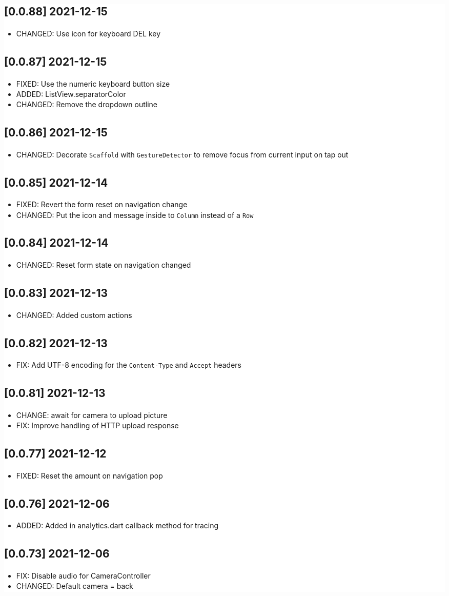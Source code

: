 ## [0.0.88] 2021-12-15

- CHANGED: Use icon for keyboard DEL key

## [0.0.87] 2021-12-15

- FIXED: Use the numeric keyboard button size
- ADDED: ListView.separatorColor
- CHANGED: Remove the dropdown outline

## [0.0.86] 2021-12-15

- CHANGED: Decorate `Scaffold` with `GestureDetector` to remove focus from current input on tap out

## [0.0.85] 2021-12-14

- FIXED: Revert the form reset on navigation change
- CHANGED: Put the icon and message inside to `Column` instead of a `Row`

## [0.0.84] 2021-12-14

- CHANGED: Reset form state on navigation changed

## [0.0.83] 2021-12-13

- CHANGED: Added custom actions

## [0.0.82] 2021-12-13

- FIX: Add UTF-8 encoding for the `Content-Type` and `Accept` headers

## [0.0.81] 2021-12-13

- CHANGE: await for camera to upload picture
- FIX: Improve handling of HTTP upload response

## [0.0.77] 2021-12-12

- FIXED: Reset the amount on navigation pop

## [0.0.76] 2021-12-06

- ADDED: Added in analytics.dart callback method for tracing

## [0.0.73] 2021-12-06

- FIX: Disable audio for CameraController
- CHANGED: Default camera = back
